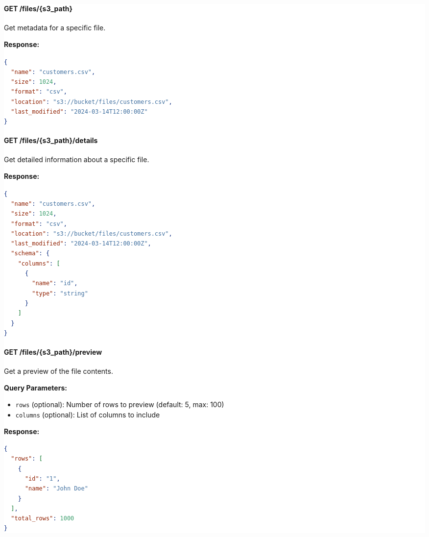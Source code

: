 #### GET /files/{s3_path}

Get metadata for a specific file.

**Response:**

```json
{
  "name": "customers.csv",
  "size": 1024,
  "format": "csv",
  "location": "s3://bucket/files/customers.csv",
  "last_modified": "2024-03-14T12:00:00Z"
}
```

#### GET /files/{s3_path}/details

Get detailed information about a specific file.

**Response:**

```json
{
  "name": "customers.csv",
  "size": 1024,
  "format": "csv",
  "location": "s3://bucket/files/customers.csv",
  "last_modified": "2024-03-14T12:00:00Z",
  "schema": {
    "columns": [
      {
        "name": "id",
        "type": "string"
      }
    ]
  }
}
```

#### GET /files/{s3_path}/preview

Get a preview of the file contents.

**Query Parameters:**

- `rows` (optional): Number of rows to preview (default: 5, max: 100)
- `columns` (optional): List of columns to include

**Response:**

```json
{
  "rows": [
    {
      "id": "1",
      "name": "John Doe"
    }
  ],
  "total_rows": 1000
}
```
